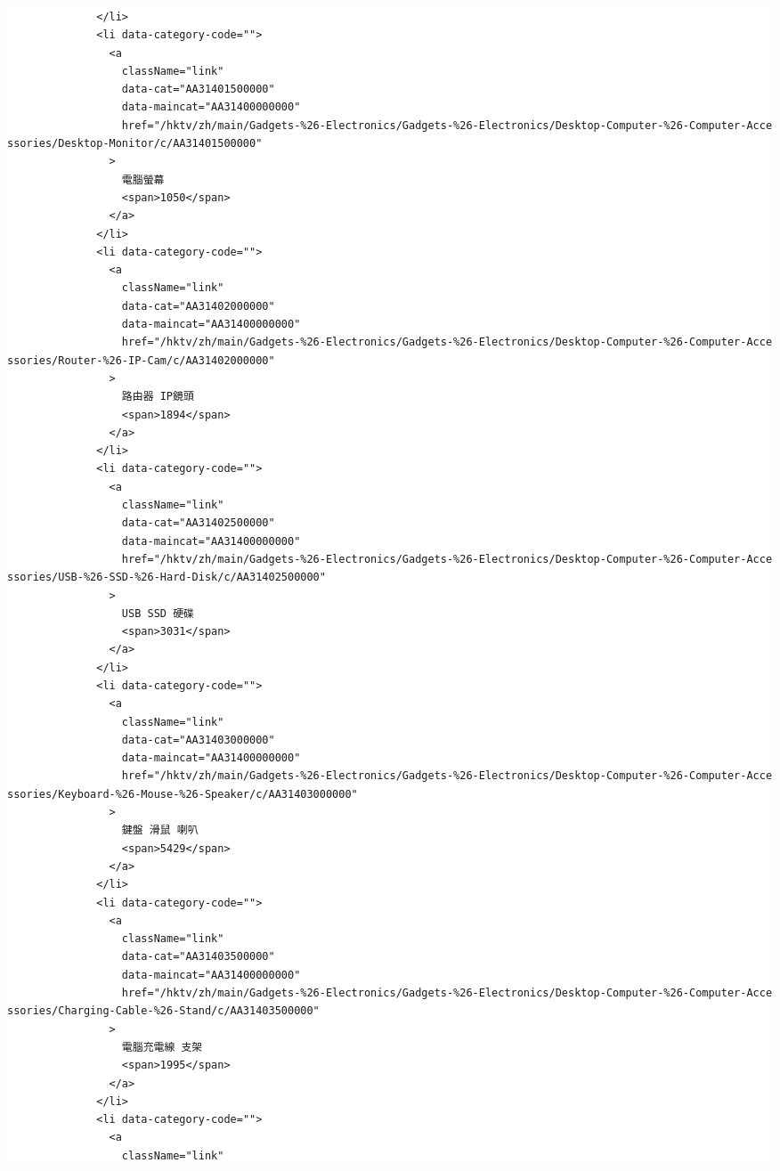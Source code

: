                   </li>
                  <li data-category-code="">
                    <a
                      className="link"
                      data-cat="AA31401500000"
                      data-maincat="AA31400000000"
                      href="/hktv/zh/main/Gadgets-%26-Electronics/Gadgets-%26-Electronics/Desktop-Computer-%26-Computer-Accessories/Desktop-Monitor/c/AA31401500000"
                    >
                      電腦螢幕
                      <span>1050</span>
                    </a>
                  </li>
                  <li data-category-code="">
                    <a
                      className="link"
                      data-cat="AA31402000000"
                      data-maincat="AA31400000000"
                      href="/hktv/zh/main/Gadgets-%26-Electronics/Gadgets-%26-Electronics/Desktop-Computer-%26-Computer-Accessories/Router-%26-IP-Cam/c/AA31402000000"
                    >
                      路由器 IP鏡頭
                      <span>1894</span>
                    </a>
                  </li>
                  <li data-category-code="">
                    <a
                      className="link"
                      data-cat="AA31402500000"
                      data-maincat="AA31400000000"
                      href="/hktv/zh/main/Gadgets-%26-Electronics/Gadgets-%26-Electronics/Desktop-Computer-%26-Computer-Accessories/USB-%26-SSD-%26-Hard-Disk/c/AA31402500000"
                    >
                      USB SSD 硬碟
                      <span>3031</span>
                    </a>
                  </li>
                  <li data-category-code="">
                    <a
                      className="link"
                      data-cat="AA31403000000"
                      data-maincat="AA31400000000"
                      href="/hktv/zh/main/Gadgets-%26-Electronics/Gadgets-%26-Electronics/Desktop-Computer-%26-Computer-Accessories/Keyboard-%26-Mouse-%26-Speaker/c/AA31403000000"
                    >
                      鍵盤 滑鼠 喇叭
                      <span>5429</span>
                    </a>
                  </li>
                  <li data-category-code="">
                    <a
                      className="link"
                      data-cat="AA31403500000"
                      data-maincat="AA31400000000"
                      href="/hktv/zh/main/Gadgets-%26-Electronics/Gadgets-%26-Electronics/Desktop-Computer-%26-Computer-Accessories/Charging-Cable-%26-Stand/c/AA31403500000"
                    >
                      電腦充電線 支架
                      <span>1995</span>
                    </a>
                  </li>
                  <li data-category-code="">
                    <a
                      className="link"